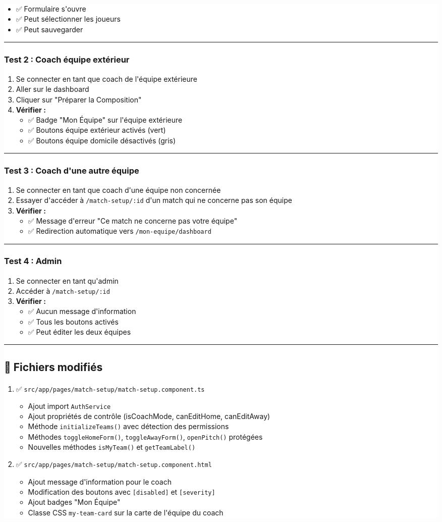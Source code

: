    - ✅ Formulaire s'ouvre
   - ✅ Peut sélectionner les joueurs
   - ✅ Peut sauvegarder

---

### Test 2 : Coach équipe extérieur

1. Se connecter en tant que coach de l'équipe extérieure
2. Aller sur le dashboard
3. Cliquer sur "Préparer la Composition"
4. **Vérifier :**
   - ✅ Badge "Mon Équipe" sur l'équipe extérieure
   - ✅ Boutons équipe extérieur activés (vert)
   - ✅ Boutons équipe domicile désactivés (gris)

---

### Test 3 : Coach d'une autre équipe

1. Se connecter en tant que coach d'une équipe non concernée
2. Essayer d'accéder à `/match-setup/:id` d'un match qui ne concerne pas son équipe
3. **Vérifier :**
   - ✅ Message d'erreur "Ce match ne concerne pas votre équipe"
   - ✅ Redirection automatique vers `/mon-equipe/dashboard`

---

### Test 4 : Admin

1. Se connecter en tant qu'admin
2. Accéder à `/match-setup/:id`
3. **Vérifier :**
   - ✅ Aucun message d'information
   - ✅ Tous les boutons activés
   - ✅ Peut éditer les deux équipes

---

## 📁 Fichiers modifiés

1. ✅ `src/app/pages/match-setup/match-setup.component.ts`
   - Ajout import `AuthService`
   - Ajout propriétés de contrôle (isCoachMode, canEditHome, canEditAway)
   - Méthode `initializeTeams()` avec détection des permissions
   - Méthodes `toggleHomeForm()`, `toggleAwayForm()`, `openPitch()` protégées
   - Nouvelles méthodes `isMyTeam()` et `getTeamLabel()`

2. ✅ `src/app/pages/match-setup/match-setup.component.html`
   - Ajout message d'information pour le coach
   - Modification des boutons avec `[disabled]` et `[severity]`
   - Ajout badges "Mon Équipe"
   - Classe CSS `my-team-card` sur la carte de l'équipe du coach
